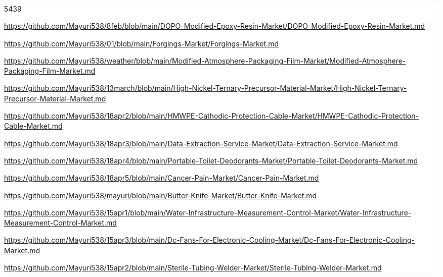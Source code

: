 5439</p><p><a href="https://github.com/Mayuri538/8feb/blob/main/DOPO-Modified-Epoxy-Resin-Market/DOPO-Modified-Epoxy-Resin-Market.md">https://github.com/Mayuri538/8feb/blob/main/DOPO-Modified-Epoxy-Resin-Market/DOPO-Modified-Epoxy-Resin-Market.md</a></p><p><a href="https://github.com/Mayuri538/01/blob/main/Forgings-Market/Forgings-Market.md">https://github.com/Mayuri538/01/blob/main/Forgings-Market/Forgings-Market.md</a></p><p><a href="https://github.com/Mayuri538/weather/blob/main/Modified-Atmosphere-Packaging-Film-Market/Modified-Atmosphere-Packaging-Film-Market.md">https://github.com/Mayuri538/weather/blob/main/Modified-Atmosphere-Packaging-Film-Market/Modified-Atmosphere-Packaging-Film-Market.md</a></p><p><a href="https://github.com/Mayuri538/13march/blob/main/High-Nickel-Ternary-Precursor-Material-Market/High-Nickel-Ternary-Precursor-Material-Market.md">https://github.com/Mayuri538/13march/blob/main/High-Nickel-Ternary-Precursor-Material-Market/High-Nickel-Ternary-Precursor-Material-Market.md</a></p><p><a href="https://github.com/Mayuri538/18apr2/blob/main/HMWPE-Cathodic-Protection-Cable-Market/HMWPE-Cathodic-Protection-Cable-Market.md">https://github.com/Mayuri538/18apr2/blob/main/HMWPE-Cathodic-Protection-Cable-Market/HMWPE-Cathodic-Protection-Cable-Market.md</a></p><p><a href="https://github.com/Mayuri538/18apr3/blob/main/Data-Extraction-Service-Market/Data-Extraction-Service-Market.md">https://github.com/Mayuri538/18apr3/blob/main/Data-Extraction-Service-Market/Data-Extraction-Service-Market.md</a></p><p><a href="https://github.com/Mayuri538/18apr4/blob/main/Portable-Toilet-Deodorants-Market/Portable-Toilet-Deodorants-Market.md">https://github.com/Mayuri538/18apr4/blob/main/Portable-Toilet-Deodorants-Market/Portable-Toilet-Deodorants-Market.md</a></p><p><a href="https://github.com/Mayuri538/18apr5/blob/main/Cancer-Pain-Market/Cancer-Pain-Market.md">https://github.com/Mayuri538/18apr5/blob/main/Cancer-Pain-Market/Cancer-Pain-Market.md</a></p><p><a href="https://github.com/Mayuri538/mayuri/blob/main/Butter-Knife-Market/Butter-Knife-Market.md">https://github.com/Mayuri538/mayuri/blob/main/Butter-Knife-Market/Butter-Knife-Market.md</a></p><p><a href="https://github.com/Mayuri538/15apr1/blob/main/Water-Infrastructure-Measurement-Control-Market/Water-Infrastructure-Measurement-Control-Market.md">https://github.com/Mayuri538/15apr1/blob/main/Water-Infrastructure-Measurement-Control-Market/Water-Infrastructure-Measurement-Control-Market.md</a></p><p><a href="https://github.com/Mayuri538/15apr3/blob/main/Dc-Fans-For-Electronic-Cooling-Market/Dc-Fans-For-Electronic-Cooling-Market.md">https://github.com/Mayuri538/15apr3/blob/main/Dc-Fans-For-Electronic-Cooling-Market/Dc-Fans-For-Electronic-Cooling-Market.md</a></p><p><a href="https://github.com/Mayuri538/15apr2/blob/main/Sterile-Tubing-Welder-Market/Sterile-Tubing-Welder-Market.md">https://github.com/Mayuri538/15apr2/blob/main/Sterile-Tubing-Welder-Market/Sterile-Tubing-Welder-Market.md</a></p>
